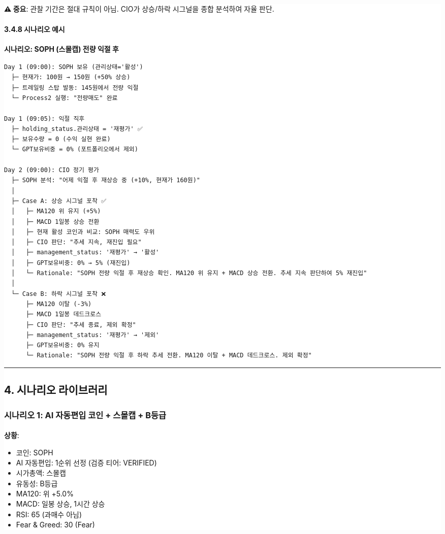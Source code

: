 **⚠️ 중요**: 관찰 기간은 절대 규칙이 아님. CIO가 상승/하락 시그널을 종합 분석하여 자율 판단.

#### 3.4.8 시나리오 예시

**시나리오: SOPH (스몰캡) 전량 익절 후**

```
Day 1 (09:00): SOPH 보유 (관리상태='활성')
  ├─ 현재가: 100원 → 150원 (+50% 상승)
  ├─ 트레일링 스탑 발동: 145원에서 전량 익절
  └─ Process2 실행: "전량매도" 완료

Day 1 (09:05): 익절 직후
  ├─ holding_status.관리상태 = '재평가' ✅
  ├─ 보유수량 = 0 (수익 실현 완료)
  └─ GPT보유비중 = 0% (포트폴리오에서 제외)

Day 2 (09:00): CIO 정기 평가
  ├─ SOPH 분석: "어제 익절 후 재상승 중 (+10%, 현재가 160원)"
  │
  ├─ Case A: 상승 시그널 포착 ✅
  │   ├─ MA120 위 유지 (+5%)
  │   ├─ MACD 1일봉 상승 전환
  │   ├─ 현재 활성 코인과 비교: SOPH 매력도 우위
  │   ├─ CIO 판단: "추세 지속, 재진입 필요"
  │   ├─ management_status: '재평가' → '활성'
  │   ├─ GPT보유비중: 0% → 5% (재진입)
  │   └─ Rationale: "SOPH 전량 익절 후 재상승 확인. MA120 위 유지 + MACD 상승 전환. 추세 지속 판단하여 5% 재진입"
  │
  └─ Case B: 하락 시그널 포착 ❌
      ├─ MA120 이탈 (-3%)
      ├─ MACD 1일봉 데드크로스
      ├─ CIO 판단: "추세 종료, 제외 확정"
      ├─ management_status: '재평가' → '제외'
      ├─ GPT보유비중: 0% 유지
      └─ Rationale: "SOPH 전량 익절 후 하락 추세 전환. MA120 이탈 + MACD 데드크로스. 제외 확정"
```

---

## 4. 시나리오 라이브러리

### 시나리오 1: AI 자동편입 코인 + 스몰캡 + B등급

**상황**:
- 코인: SOPH
- AI 자동편입: 1순위 선정 (검증 티어: VERIFIED)
- 시가총액: 스몰캡
- 유동성: B등급
- MA120: 위 +5.0%
- MACD: 일봉 상승, 1시간 상승
- RSI: 65 (과매수 아님)
- Fear & Greed: 30 (Fear)
